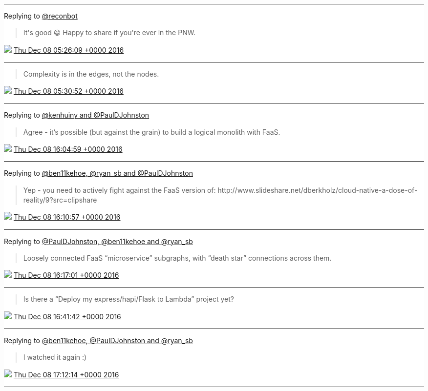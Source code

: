 ----

Replying to [@reconbot](https://twitter.com/reconbot/status/806731059530317824)

> It's good 😀 Happy to share if you're ever in the PNW\.

<img src="./media/tweet.ico" width="12" /> [Thu Dec 08 05:26:09 +0000 2016](https://twitter.com/mweagle/status/806731569591242752)

----

> Complexity is in the edges, not the nodes\.

<img src="./media/tweet.ico" width="12" /> [Thu Dec 08 05:30:52 +0000 2016](https://twitter.com/mweagle/status/806732756109565952)

----

Replying to [@kenhuiny and @PaulDJohnston](https://twitter.com/kenhuiny/status/806886228125683712)

> Agree \- it’s possible \(but against the grain\) to build a logical monolith with FaaS\.

<img src="./media/tweet.ico" width="12" /> [Thu Dec 08 16:04:59 +0000 2016](https://twitter.com/mweagle/status/806892337980813312)

----

Replying to [@ben11kehoe, @ryan\_sb and @PaulDJohnston](https://twitter.com/ben11kehoe/status/806888340507107329)

> Yep \- you need to actively fight against the FaaS version of: http://www\.slideshare\.net/dberkholz/cloud\-native\-a\-dose\-of\-reality/9?src\=clipshare

<img src="./media/tweet.ico" width="12" /> [Thu Dec 08 16:10:57 +0000 2016](https://twitter.com/mweagle/status/806893838824419329)

----

Replying to [@PaulDJohnston, @ben11kehoe and @ryan\_sb](https://twitter.com/PaulDJohnston/status/806894093188104192)

> Loosely connected FaaS “microservice” subgraphs, with “death star” connections across them\.

<img src="./media/tweet.ico" width="12" /> [Thu Dec 08 16:17:01 +0000 2016](https://twitter.com/mweagle/status/806895367669235712)

----

> Is there a “Deploy my express/hapi/Flask to Lambda” project yet?

<img src="./media/tweet.ico" width="12" /> [Thu Dec 08 16:41:42 +0000 2016](https://twitter.com/mweagle/status/806901580440010752)

----

Replying to [@ben11kehoe, @PaulDJohnston and @ryan\_sb](https://twitter.com/ben11kehoe/status/806896150334742528)

> I watched it again :\)

<img src="./media/tweet.ico" width="12" /> [Thu Dec 08 17:12:14 +0000 2016](https://twitter.com/mweagle/status/806909264191098880)

----
